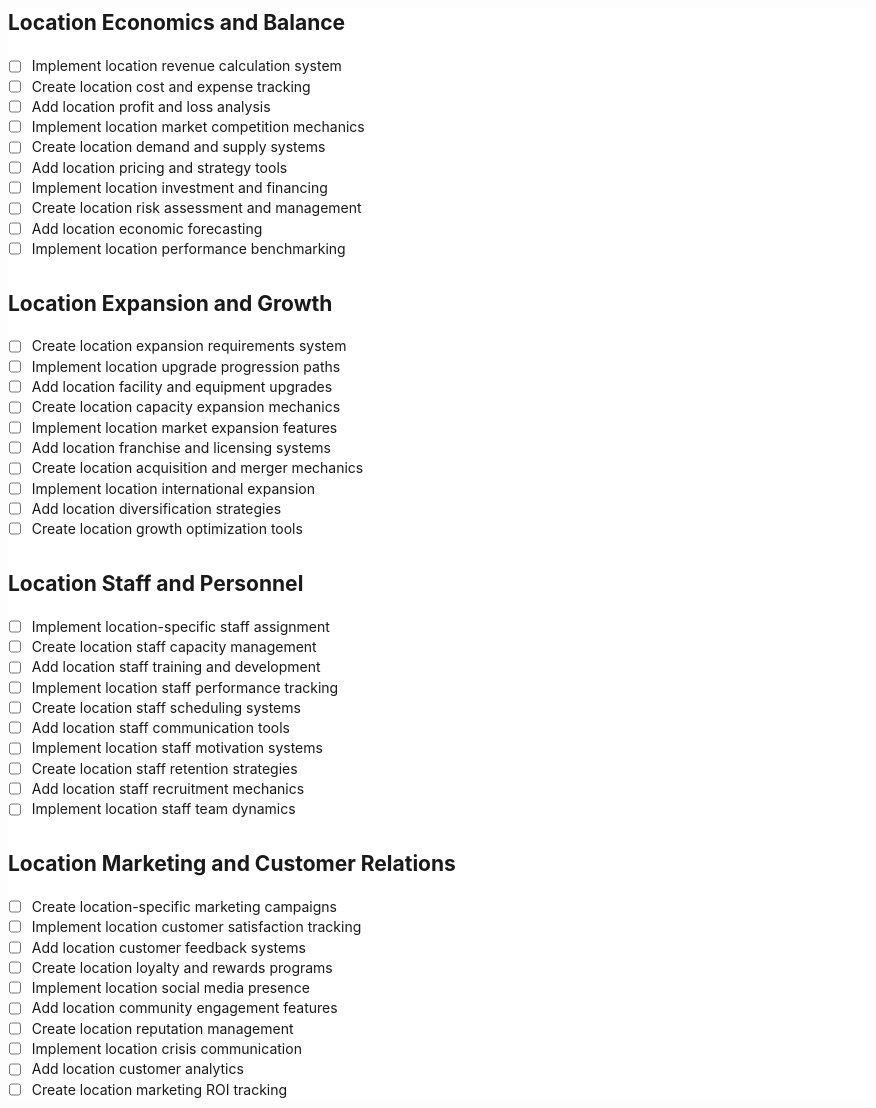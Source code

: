 ## Location Economics and Balance
- [ ] Implement location revenue calculation system
- [ ] Create location cost and expense tracking
- [ ] Add location profit and loss analysis
- [ ] Implement location market competition mechanics
- [ ] Create location demand and supply systems
- [ ] Add location pricing and strategy tools
- [ ] Implement location investment and financing
- [ ] Create location risk assessment and management
- [ ] Add location economic forecasting
- [ ] Implement location performance benchmarking

## Location Expansion and Growth
- [ ] Create location expansion requirements system
- [ ] Implement location upgrade progression paths
- [ ] Add location facility and equipment upgrades
- [ ] Create location capacity expansion mechanics
- [ ] Implement location market expansion features
- [ ] Add location franchise and licensing systems
- [ ] Create location acquisition and merger mechanics
- [ ] Implement location international expansion
- [ ] Add location diversification strategies
- [ ] Create location growth optimization tools

## Location Staff and Personnel
- [ ] Implement location-specific staff assignment
- [ ] Create location staff capacity management
- [ ] Add location staff training and development
- [ ] Implement location staff performance tracking
- [ ] Create location staff scheduling systems
- [ ] Add location staff communication tools
- [ ] Implement location staff motivation systems
- [ ] Create location staff retention strategies
- [ ] Add location staff recruitment mechanics
- [ ] Implement location staff team dynamics

## Location Marketing and Customer Relations
- [ ] Create location-specific marketing campaigns
- [ ] Implement location customer satisfaction tracking
- [ ] Add location customer feedback systems
- [ ] Create location loyalty and rewards programs
- [ ] Implement location social media presence
- [ ] Add location community engagement features
- [ ] Create location reputation management
- [ ] Implement location crisis communication
- [ ] Add location customer analytics
- [ ] Create location marketing ROI tracking
